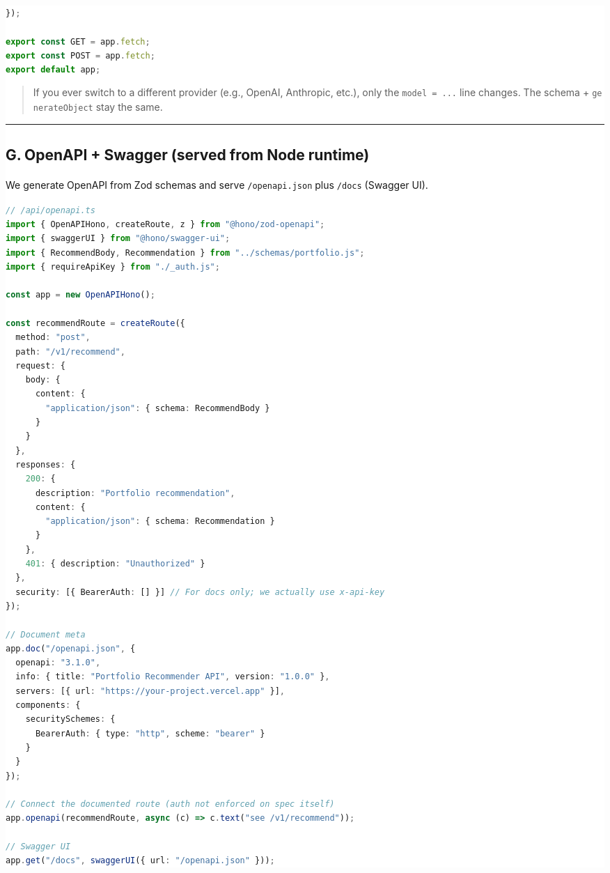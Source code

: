 ```ts
});

export const GET = app.fetch;
export const POST = app.fetch;
export default app;
```

> If you ever switch to a different provider (e.g., OpenAI, Anthropic, etc.), only the `model = ...` line changes. The schema + `generateObject` stay the same.

---

## G. OpenAPI + Swagger (served from Node runtime)

We generate OpenAPI from Zod schemas and serve `/openapi.json` plus `/docs` (Swagger UI).

```ts
// /api/openapi.ts
import { OpenAPIHono, createRoute, z } from "@hono/zod-openapi";
import { swaggerUI } from "@hono/swagger-ui";
import { RecommendBody, Recommendation } from "../schemas/portfolio.js";
import { requireApiKey } from "./_auth.js";

const app = new OpenAPIHono();

const recommendRoute = createRoute({
  method: "post",
  path: "/v1/recommend",
  request: {
    body: {
      content: {
        "application/json": { schema: RecommendBody }
      }
    }
  },
  responses: {
    200: {
      description: "Portfolio recommendation",
      content: {
        "application/json": { schema: Recommendation }
      }
    },
    401: { description: "Unauthorized" }
  },
  security: [{ BearerAuth: [] }] // For docs only; we actually use x-api-key
});

// Document meta
app.doc("/openapi.json", {
  openapi: "3.1.0",
  info: { title: "Portfolio Recommender API", version: "1.0.0" },
  servers: [{ url: "https://your-project.vercel.app" }],
  components: {
    securitySchemes: {
      BearerAuth: { type: "http", scheme: "bearer" }
    }
  }
});

// Connect the documented route (auth not enforced on spec itself)
app.openapi(recommendRoute, async (c) => c.text("see /v1/recommend"));

// Swagger UI
app.get("/docs", swaggerUI({ url: "/openapi.json" }));
```